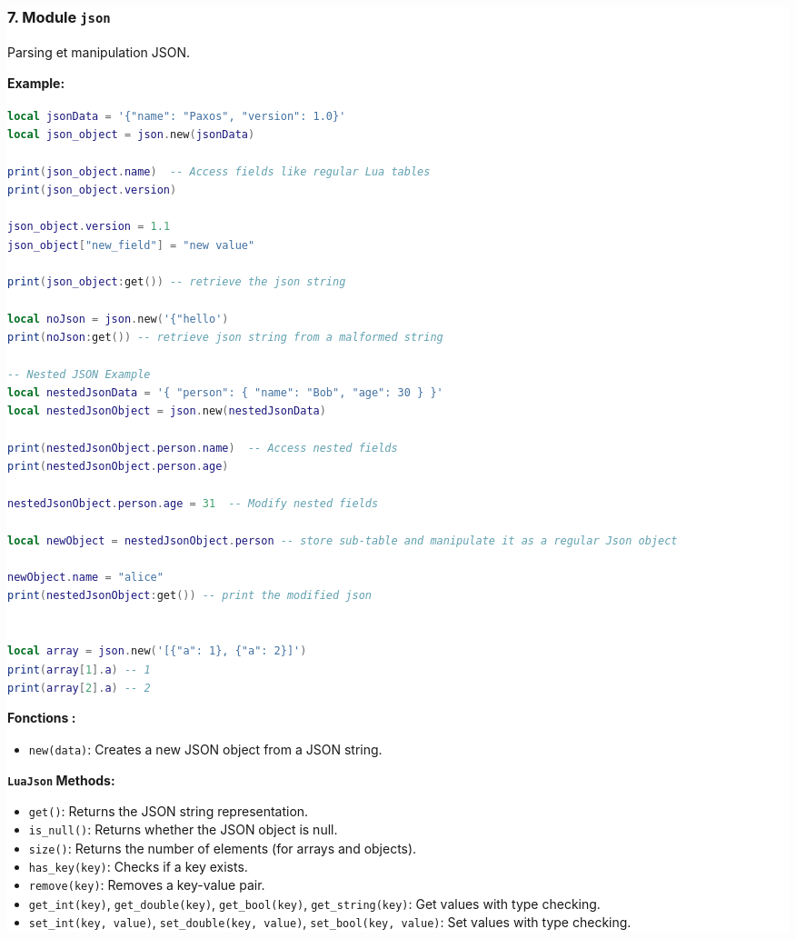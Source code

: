 
### 7. Module `json`

Parsing et manipulation JSON.

**Example:**

```lua
local jsonData = '{"name": "Paxos", "version": 1.0}'
local json_object = json.new(jsonData)

print(json_object.name)  -- Access fields like regular Lua tables
print(json_object.version)

json_object.version = 1.1
json_object["new_field"] = "new value"

print(json_object:get()) -- retrieve the json string

local noJson = json.new('{"hello')
print(noJson:get()) -- retrieve json string from a malformed string

-- Nested JSON Example
local nestedJsonData = '{ "person": { "name": "Bob", "age": 30 } }'
local nestedJsonObject = json.new(nestedJsonData)

print(nestedJsonObject.person.name)  -- Access nested fields
print(nestedJsonObject.person.age)

nestedJsonObject.person.age = 31  -- Modify nested fields

local newObject = nestedJsonObject.person -- store sub-table and manipulate it as a regular Json object

newObject.name = "alice"
print(nestedJsonObject:get()) -- print the modified json


local array = json.new('[{"a": 1}, {"a": 2}]')
print(array[1].a) -- 1
print(array[2].a) -- 2


```

**Fonctions :**

* `new(data)`: Creates a new JSON object from a JSON string.

**`LuaJson` Methods:**

* `get()`: Returns the JSON string representation.
* `is_null()`: Returns whether the JSON object is null.
* `size()`:  Returns the number of elements (for arrays and objects).
* `has_key(key)`: Checks if a key exists.
* `remove(key)`: Removes a key-value pair.
* `get_int(key)`, `get_double(key)`, `get_bool(key)`, `get_string(key)`: Get values with type checking.
* `set_int(key, value)`, `set_double(key, value)`, `set_bool(key, value)`: Set values with type checking.
